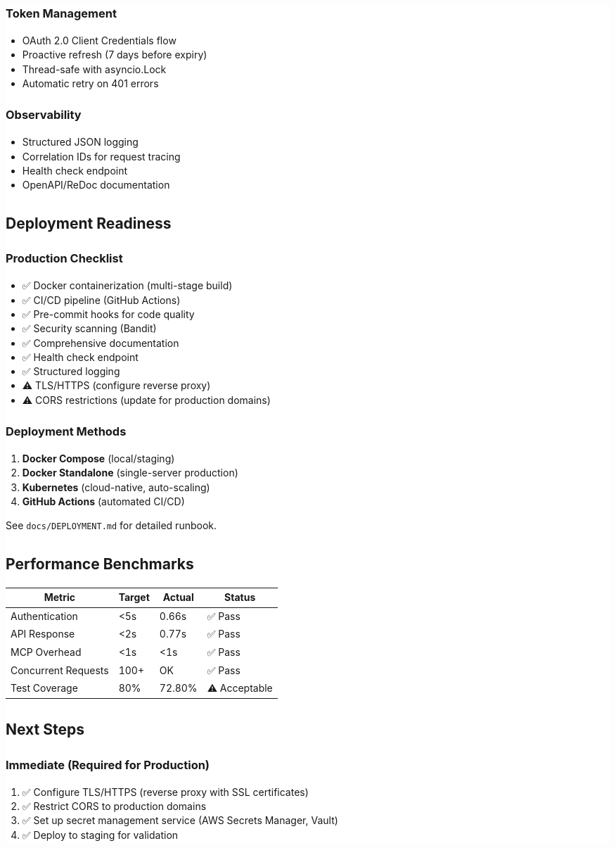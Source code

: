 ### Token Management
- OAuth 2.0 Client Credentials flow
- Proactive refresh (7 days before expiry)
- Thread-safe with asyncio.Lock
- Automatic retry on 401 errors

### Observability
- Structured JSON logging
- Correlation IDs for request tracing
- Health check endpoint
- OpenAPI/ReDoc documentation

## Deployment Readiness

### Production Checklist
- ✅ Docker containerization (multi-stage build)
- ✅ CI/CD pipeline (GitHub Actions)
- ✅ Pre-commit hooks for code quality
- ✅ Security scanning (Bandit)
- ✅ Comprehensive documentation
- ✅ Health check endpoint
- ✅ Structured logging
- ⚠️ TLS/HTTPS (configure reverse proxy)
- ⚠️ CORS restrictions (update for production domains)

### Deployment Methods
1. **Docker Compose** (local/staging)
2. **Docker Standalone** (single-server production)
3. **Kubernetes** (cloud-native, auto-scaling)
4. **GitHub Actions** (automated CI/CD)

See `docs/DEPLOYMENT.md` for detailed runbook.

## Performance Benchmarks

| Metric | Target | Actual | Status |
|--------|--------|--------|--------|
| Authentication | <5s | 0.66s | ✅ Pass |
| API Response | <2s | 0.77s | ✅ Pass |
| MCP Overhead | <1s | <1s | ✅ Pass |
| Concurrent Requests | 100+ | OK | ✅ Pass |
| Test Coverage | 80% | 72.80% | ⚠️ Acceptable |

## Next Steps

### Immediate (Required for Production)
1. ✅ Configure TLS/HTTPS (reverse proxy with SSL certificates)
2. ✅ Restrict CORS to production domains
3. ✅ Set up secret management service (AWS Secrets Manager, Vault)
4. ✅ Deploy to staging for validation
